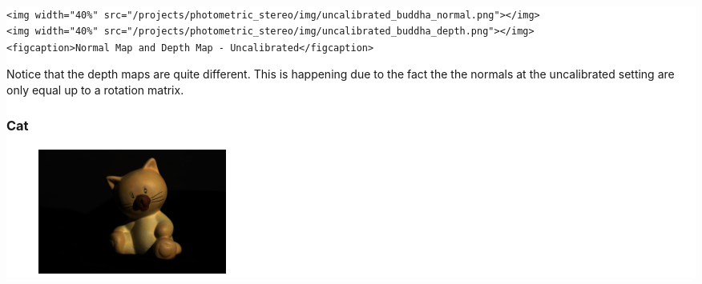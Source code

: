 	<img width="40%" src="/projects/photometric_stereo/img/uncalibrated_buddha_normal.png"></img>
	<img width="40%" src="/projects/photometric_stereo/img/uncalibrated_buddha_depth.png"></img>
	<figcaption>Normal Map and Depth Map - Uncalibrated</figcaption>
</figure>

Notice that the depth maps are quite different. This is happening due to the fact the the normals at the uncalibrated setting are only equal up to a rotation matrix.

### Cat
<figure class="polaroid">
	<img width="30%" src="/projects/photometric_stereo/img/data/cat/cat.0.png"></img>